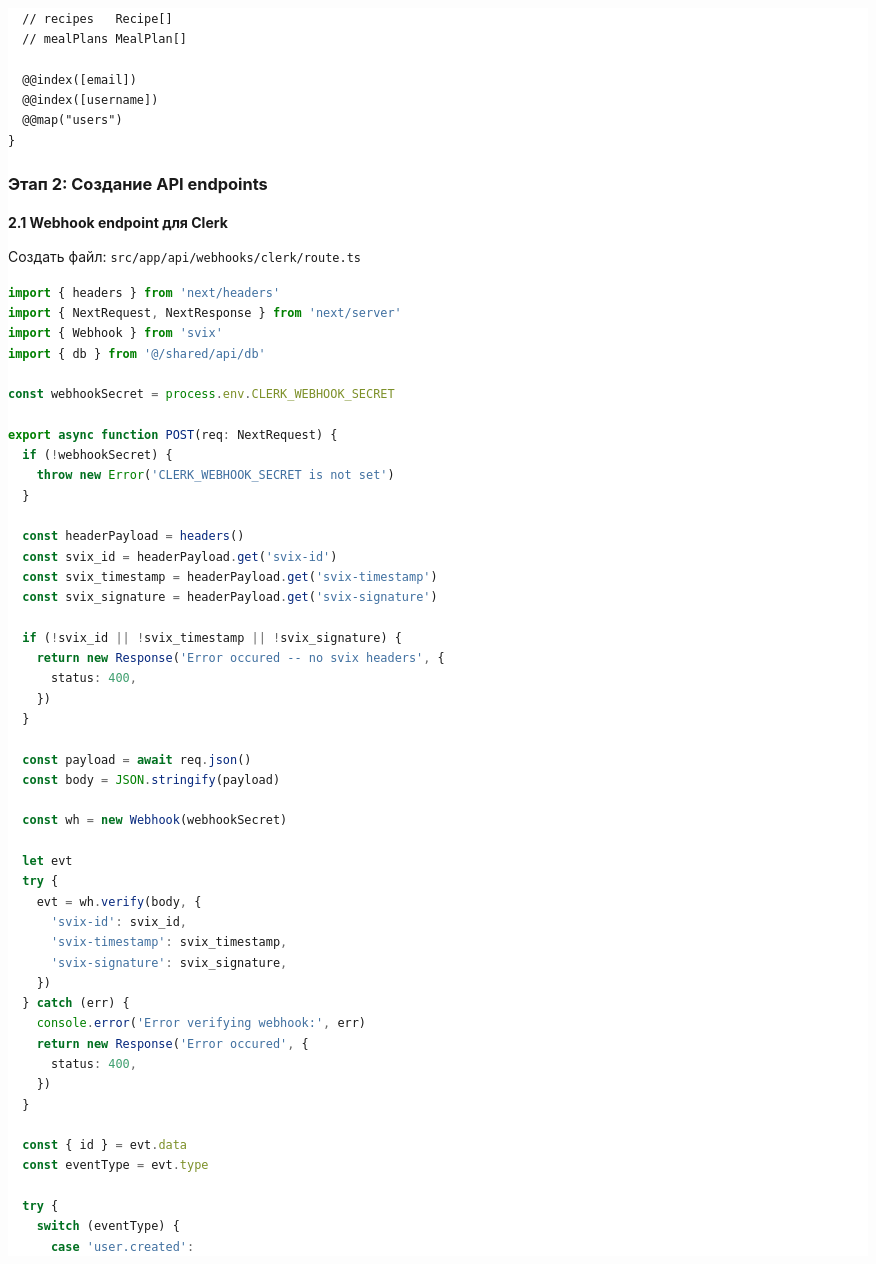 ```prisma
  // recipes   Recipe[]
  // mealPlans MealPlan[]
  
  @@index([email])
  @@index([username])
  @@map("users")
}
```

### Этап 2: Создание API endpoints

**2.1 Webhook endpoint для Clerk**

Создать файл: `src/app/api/webhooks/clerk/route.ts`

```typescript
import { headers } from 'next/headers'
import { NextRequest, NextResponse } from 'next/server'
import { Webhook } from 'svix'
import { db } from '@/shared/api/db'

const webhookSecret = process.env.CLERK_WEBHOOK_SECRET

export async function POST(req: NextRequest) {
  if (!webhookSecret) {
    throw new Error('CLERK_WEBHOOK_SECRET is not set')
  }

  const headerPayload = headers()
  const svix_id = headerPayload.get('svix-id')
  const svix_timestamp = headerPayload.get('svix-timestamp')
  const svix_signature = headerPayload.get('svix-signature')

  if (!svix_id || !svix_timestamp || !svix_signature) {
    return new Response('Error occured -- no svix headers', {
      status: 400,
    })
  }

  const payload = await req.json()
  const body = JSON.stringify(payload)

  const wh = new Webhook(webhookSecret)

  let evt
  try {
    evt = wh.verify(body, {
      'svix-id': svix_id,
      'svix-timestamp': svix_timestamp,
      'svix-signature': svix_signature,
    })
  } catch (err) {
    console.error('Error verifying webhook:', err)
    return new Response('Error occured', {
      status: 400,
    })
  }

  const { id } = evt.data
  const eventType = evt.type

  try {
    switch (eventType) {
      case 'user.created':
```